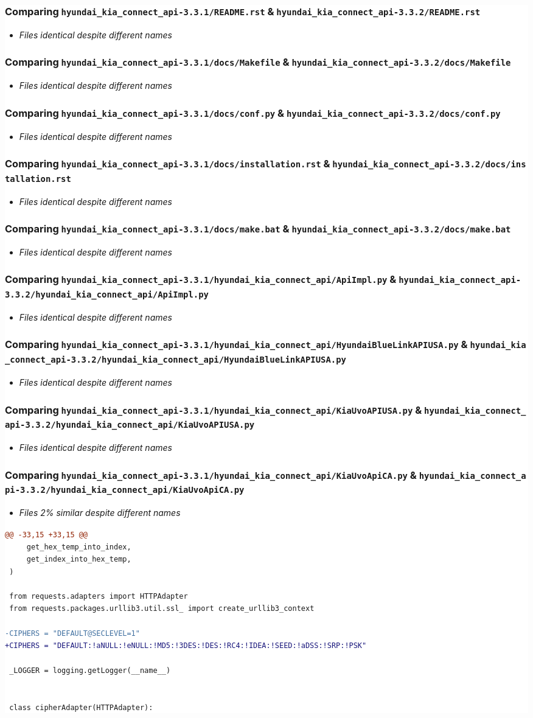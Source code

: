 ### Comparing `hyundai_kia_connect_api-3.3.1/README.rst` & `hyundai_kia_connect_api-3.3.2/README.rst`

 * *Files identical despite different names*

### Comparing `hyundai_kia_connect_api-3.3.1/docs/Makefile` & `hyundai_kia_connect_api-3.3.2/docs/Makefile`

 * *Files identical despite different names*

### Comparing `hyundai_kia_connect_api-3.3.1/docs/conf.py` & `hyundai_kia_connect_api-3.3.2/docs/conf.py`

 * *Files identical despite different names*

### Comparing `hyundai_kia_connect_api-3.3.1/docs/installation.rst` & `hyundai_kia_connect_api-3.3.2/docs/installation.rst`

 * *Files identical despite different names*

### Comparing `hyundai_kia_connect_api-3.3.1/docs/make.bat` & `hyundai_kia_connect_api-3.3.2/docs/make.bat`

 * *Files identical despite different names*

### Comparing `hyundai_kia_connect_api-3.3.1/hyundai_kia_connect_api/ApiImpl.py` & `hyundai_kia_connect_api-3.3.2/hyundai_kia_connect_api/ApiImpl.py`

 * *Files identical despite different names*

### Comparing `hyundai_kia_connect_api-3.3.1/hyundai_kia_connect_api/HyundaiBlueLinkAPIUSA.py` & `hyundai_kia_connect_api-3.3.2/hyundai_kia_connect_api/HyundaiBlueLinkAPIUSA.py`

 * *Files identical despite different names*

### Comparing `hyundai_kia_connect_api-3.3.1/hyundai_kia_connect_api/KiaUvoAPIUSA.py` & `hyundai_kia_connect_api-3.3.2/hyundai_kia_connect_api/KiaUvoAPIUSA.py`

 * *Files identical despite different names*

### Comparing `hyundai_kia_connect_api-3.3.1/hyundai_kia_connect_api/KiaUvoApiCA.py` & `hyundai_kia_connect_api-3.3.2/hyundai_kia_connect_api/KiaUvoApiCA.py`

 * *Files 2% similar despite different names*

```diff
@@ -33,15 +33,15 @@
     get_hex_temp_into_index,
     get_index_into_hex_temp,
 )
 
 from requests.adapters import HTTPAdapter
 from requests.packages.urllib3.util.ssl_ import create_urllib3_context
 
-CIPHERS = "DEFAULT@SECLEVEL=1"
+CIPHERS = "DEFAULT:!aNULL:!eNULL:!MD5:!3DES:!DES:!RC4:!IDEA:!SEED:!aDSS:!SRP:!PSK"
 
 _LOGGER = logging.getLogger(__name__)
 
 
 class cipherAdapter(HTTPAdapter):
```
